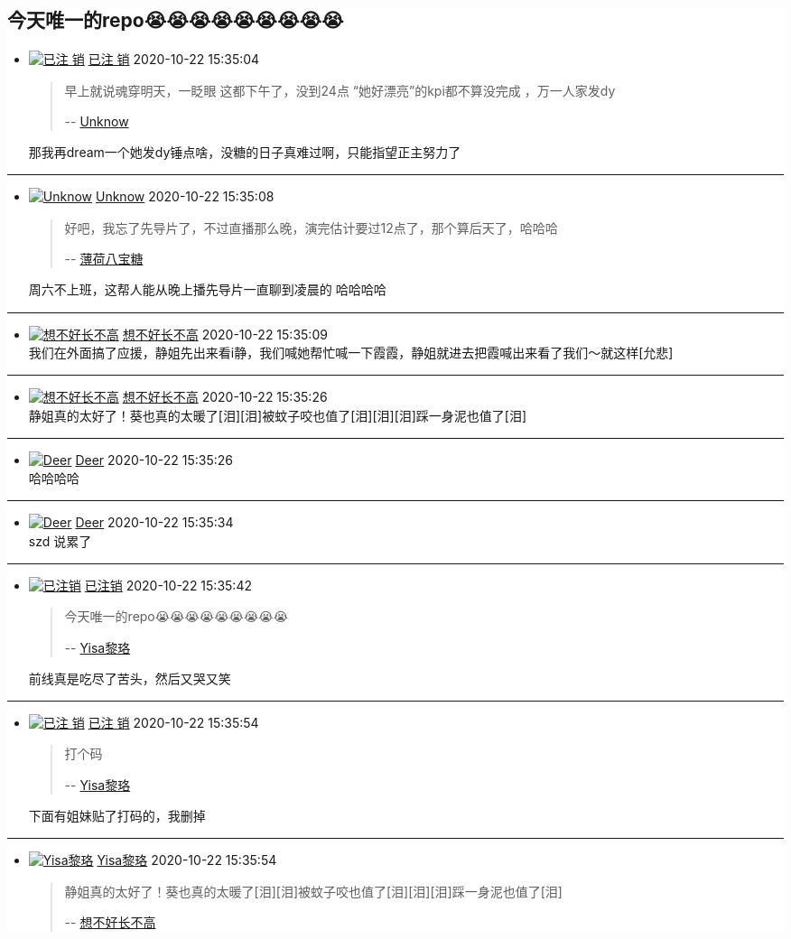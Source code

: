   今天唯一的repo😭😭😭😭😭😭😭😭😭  
---
* [![已注 销](../../image/icon/u155947097-2.jpg)](https://www.douban.com/people/155947097/)    [已注 销](https://www.douban.com/people/155947097/)    2020-10-22 15:35:04  
  >早上就说魂穿明天，一眨眼 这都下午了，没到24点 “她好漂亮”的kpi都不算没完成 ，万一人家发dy  
  >
  >-- [Unknow](https://www.douban.com/people/219306324/)  
  
  那我再dream一个她发dy锤点啥，没糖的日子真难过啊，只能指望正主努力了  
---
* [![Unknow](../../image/icon/u219306324-4.jpg)](https://www.douban.com/people/219306324/)    [Unknow](https://www.douban.com/people/219306324/)    2020-10-22 15:35:08  
  >好吧，我忘了先导片了，不过直播那么晚，演完估计要过12点了，那个算后天了，哈哈哈  
  >
  >-- [薄荷八宝糖](https://www.douban.com/people/185737152/)  
  
  周六不上班，这帮人能从晚上播先导片一直聊到凌晨的 哈哈哈哈  
---
* [![想不好长不高](../../image/icon/u4098918-4.jpg)](https://www.douban.com/people/4098918/)    [想不好长不高](https://www.douban.com/people/4098918/)    2020-10-22 15:35:09  
  我们在外面搞了应援，静姐先出来看i静，我们喊她帮忙喊一下霞霞，静姐就进去把霞喊出来看了我们～就这样[允悲]  
---
* [![想不好长不高](../../image/icon/u4098918-4.jpg)](https://www.douban.com/people/4098918/)    [想不好长不高](https://www.douban.com/people/4098918/)    2020-10-22 15:35:26  
  静姐真的太好了！葵也真的太暖了[泪][泪]被蚊子咬也值了[泪][泪][泪]踩一身泥也值了[泪]  
---
* [![Deer](../../image/icon/u219325210-6.jpg)](https://www.douban.com/people/219325210/)    [Deer](https://www.douban.com/people/219325210/)    2020-10-22 15:35:26  
  哈哈哈哈  
---
* [![Deer](../../image/icon/u219325210-6.jpg)](https://www.douban.com/people/219325210/)    [Deer](https://www.douban.com/people/219325210/)    2020-10-22 15:35:34  
  szd 说累了  
---
* [![已注销](../../image/icon/u187860590-7.jpg)](https://www.douban.com/people/187860590/)    [已注销](https://www.douban.com/people/187860590/)    2020-10-22 15:35:42  
  >今天唯一的repo😭😭😭😭😭😭😭😭😭  
  >
  >-- [Yisa黎珞](https://www.douban.com/people/217273308/)  
  
  前线真是吃尽了苦头，然后又哭又笑  
---
* [![已注 销](../../image/icon/u155947097-2.jpg)](https://www.douban.com/people/155947097/)    [已注 销](https://www.douban.com/people/155947097/)    2020-10-22 15:35:54  
  >打个码  
  >
  >-- [Yisa黎珞](https://www.douban.com/people/217273308/)  
  
  下面有姐妹贴了打码的，我删掉  
---
* [![Yisa黎珞](../../image/icon/u217273308-1.jpg)](https://www.douban.com/people/217273308/)    [Yisa黎珞](https://www.douban.com/people/217273308/)    2020-10-22 15:35:54  
  >静姐真的太好了！葵也真的太暖了[泪][泪]被蚊子咬也值了[泪][泪][泪]踩一身泥也值了[泪]  
  >
  >-- [想不好长不高](https://www.douban.com/people/4098918/)  
  
